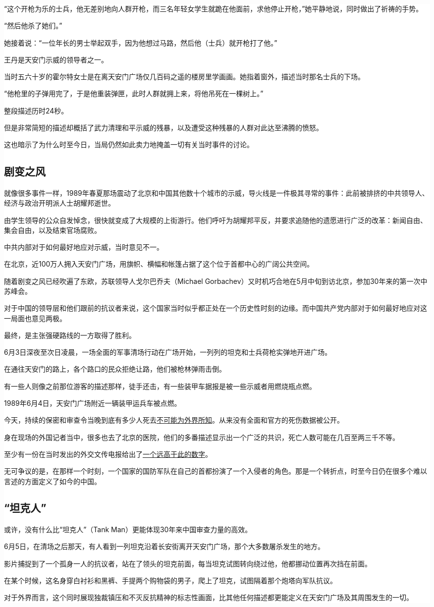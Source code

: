 “这个开枪为乐的士兵，他无差别地向人群开枪，而三名年轻女学生就跪在他面前，求他停止开枪，”她平静地说，同时做出了祈祷的手势。

“然后他杀了她们。”

她接着说：“一位年长的男士举起双手，因为他想过马路，然后他（士兵）就开枪打了他。”

王丹是天安门示威的领导者之一。

当时五六十岁的霍尔特女士是在离天安门广场仅几百码之遥的楼房里学画画。她指着窗外，描述当时那名士兵的下场。

“他枪里的子弹用完了，于是他重装弹匣，此时人群就拥上来，将他吊死在一棵树上。”

整段描述历时24秒。

但是非常简短的描述却概括了武力清理和平示威的残暴，以及遭受这种残暴的人群对此达至沸腾的愤怒。

这也暗示了为什么时至今日，当局仍然如此卖力地掩盖一切有关当时事件的讨论。

剧变之风
----

就像很多事件一样，1989年春夏那场震动了北京和中国其他数十个城市的示威，导火线是一件极其寻常的事件：此前被排挤的中共领导人、经济与政治开明派人士胡耀邦逝世。

由学生领导的公众自发悼念，很快就变成了大规模的上街游行。他们呼吁为胡耀邦平反，并要求追随他的遗愿进行广泛的改革：新闻自由、集会自由，以及结束官场腐败。

中共内部对于如何最好地应对示威，当时意见不一。

在北京，近100万人拥入天安门广场，用旗帜、横幅和帐篷占据了这个位于首都中心的广阔公共空间。

随着剧变之风已经吹遍了东欧，苏联领导人戈尔巴乔夫（Michael Gorbachev）又时机巧合地在5月中旬到访北京，参加30年来的第一次中苏峰会。

对于中国的领导层和他们跟前的抗议者来说，这个国家当时似乎都正处在一个历史性时刻的边缘。而中国共产党内部对于如何最好地应对这一局面也意见两极。

最终，是主张强硬路线的一方取得了胜利。

6月3日深夜至次日凌晨，一场全面的军事清场行动在广场开始，一列列的坦克和士兵荷枪实弹地开进广场。

在通往天安门的路上，各个路口的民众拒绝让路，他们被枪林弹雨击倒。

有一些人则像之前那位游客的描述那样，徒手还击，有一些装甲车据报是被一些示威者用燃烧瓶点燃。

1989年6月4日，天安门广场附近一辆装甲运兵车被点燃。

今天，持续的保密和审查令当晚到底有多少人死去[不可能为外界所知](https://www.nytimes.com/1999/06/04/world/the-persistent-mystery-how-many-died-in-1989.html)。从来没有全面和官方的死伤数据被公开。

身在现场的外国记者当中，很多也去了北京的医院，他们的多番描述显示出一个广泛的共识，死亡人数可能在几百至两三千不等。

至少有一份在当时发出的外交文传电报给出了[一个远高于此的数字](https://www.bbc.com/news/world-asia-china-42465516)。

无可争议的是，在那样一个时刻，一个国家的国防军队在自己的首都扮演了一个入侵者的角色。那是一个转折点，时至今日仍在很多个难以言述的方面定义了如今的中国。

“坦克人”
-----

或许，没有什么比“坦克人”（Tank Man）更能体现30年来中国审查力量的高效。

6月5日，在清场之后那天，有人看到一列坦克沿着长安街离开天安门广场，那个大多数屠杀发生的地方。

影片捕捉到了一个孤身一人的抗议者，站在了领头的坦克前面，每当坦克试图转向绕过他，他都挪动位置再次挡在前面。

在某个时候，这名身穿白衬衫和黑裤、手提两个购物袋的男子，爬上了坦克，试图隔着那个炮塔向军队抗议。

对于外界而言，这个同时展现独裁镇压和不灭反抗精神的标志性画面，比其他任何描述都更能定义在天安门广场及其周围发生的一切。

